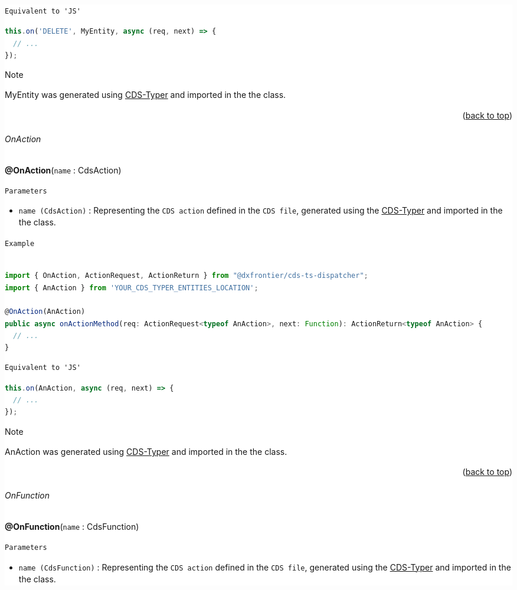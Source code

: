 `Equivalent to 'JS'`

```typescript
this.on('DELETE', MyEntity, async (req, next) => {
  // ...
});
```

> [!NOTE]
> MyEntity was generated using [CDS-Typer](#generate-cds-typed-entities) and imported in the the class.

<p align="right">(<a href="#table-of-contents">back to top</a>)</p>

###### OnAction

**@OnAction**(`name` : CdsAction)

`Parameters`

- `name (CdsAction)` : Representing the `CDS action` defined in the `CDS file`, generated using the [CDS-Typer](#generate-cds-typed-entities) and imported in the the class.

`Example`

```typescript

import { OnAction, ActionRequest, ActionReturn } from "@dxfrontier/cds-ts-dispatcher";
import { AnAction } from 'YOUR_CDS_TYPER_ENTITIES_LOCATION';

@OnAction(AnAction)
public async onActionMethod(req: ActionRequest<typeof AnAction>, next: Function): ActionReturn<typeof AnAction> {
  // ...
}
```

`Equivalent to 'JS'`

```typescript
this.on(AnAction, async (req, next) => {
  // ...
});
```

> [!NOTE]
> AnAction was generated using [CDS-Typer](#generate-cds-typed-entities) and imported in the the class.

<p align="right">(<a href="#table-of-contents">back to top</a>)</p>

###### OnFunction

**@OnFunction**(`name` : CdsFunction)

`Parameters`

- `name (CdsFunction)` : Representing the `CDS action` defined in the `CDS file`, generated using the [CDS-Typer](#generate-cds-typed-entities) and imported in the the class.
